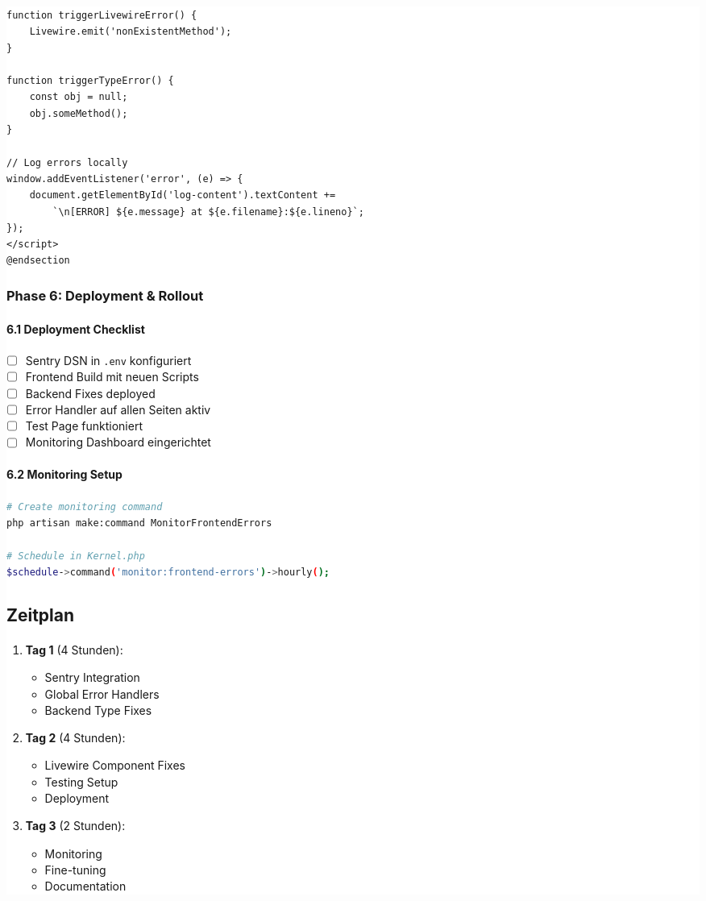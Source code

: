 ```blade
function triggerLivewireError() {
    Livewire.emit('nonExistentMethod');
}

function triggerTypeError() {
    const obj = null;
    obj.someMethod();
}

// Log errors locally
window.addEventListener('error', (e) => {
    document.getElementById('log-content').textContent += 
        `\n[ERROR] ${e.message} at ${e.filename}:${e.lineno}`;
});
</script>
@endsection
```

### Phase 6: Deployment & Rollout

#### 6.1 Deployment Checklist
- [ ] Sentry DSN in `.env` konfiguriert
- [ ] Frontend Build mit neuen Scripts
- [ ] Backend Fixes deployed
- [ ] Error Handler auf allen Seiten aktiv
- [ ] Test Page funktioniert
- [ ] Monitoring Dashboard eingerichtet

#### 6.2 Monitoring Setup
```bash
# Create monitoring command
php artisan make:command MonitorFrontendErrors

# Schedule in Kernel.php
$schedule->command('monitor:frontend-errors')->hourly();
```

## Zeitplan

1. **Tag 1** (4 Stunden):
   - Sentry Integration
   - Global Error Handlers
   - Backend Type Fixes

2. **Tag 2** (4 Stunden):
   - Livewire Component Fixes
   - Testing Setup
   - Deployment

3. **Tag 3** (2 Stunden):
   - Monitoring
   - Fine-tuning
   - Documentation
